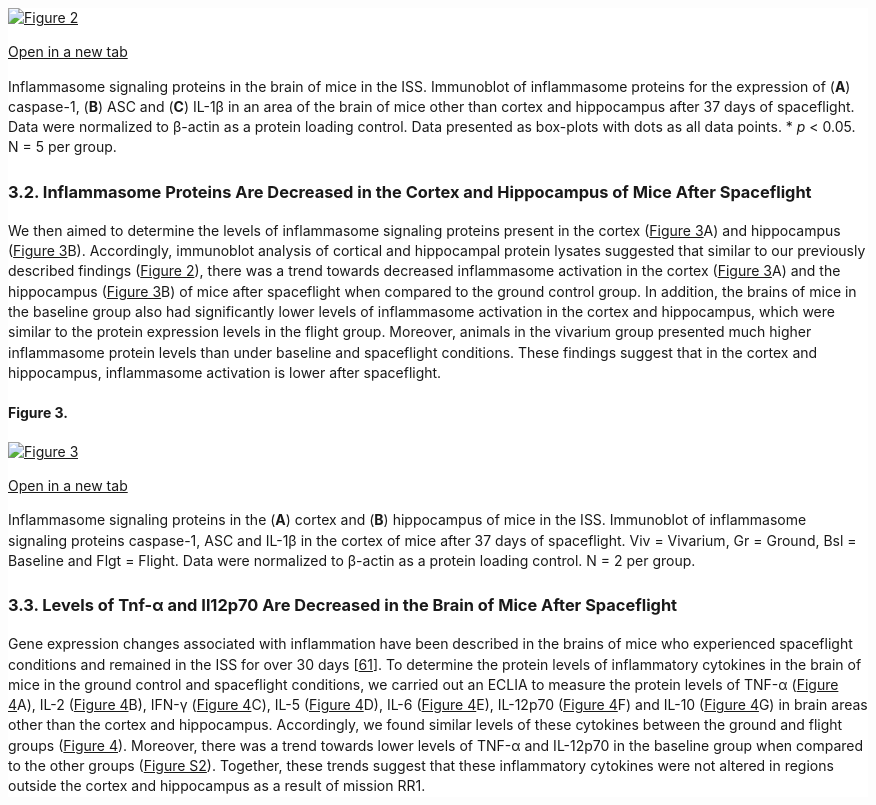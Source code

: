 [![Figure 2](https://cdn.ncbi.nlm.nih.gov/pmc/blobs/f806/11941215/fcf78684acb6/cells-14-00417-g002.jpg)](https://www.ncbi.nlm.nih.gov/core/lw/2.0/html/tileshop_pmc/tileshop_pmc_inline.html?title=Click%20on%20image%20to%20zoom&p=PMC3&id=11941215_cells-14-00417-g002.jpg)

[Open in a new tab](figure/cells-14-00417-f002/)

Inflammasome signaling proteins in the brain of mice in the ISS. Immunoblot of inflammasome proteins for the expression of (**A**) caspase-1, (**B**) ASC and (**C**) IL-1β in an area of the brain of mice other than cortex and hippocampus after 37 days of spaceflight. Data were normalized to β-actin as a protein loading control. Data presented as box-plots with dots as all data points. \* *p* < 0.05. N = 5 per group.

### 3.2. Inflammasome Proteins Are Decreased in the Cortex and Hippocampus of Mice After Spaceflight

We then aimed to determine the levels of inflammasome signaling proteins present in the cortex ([Figure 3](#cells-14-00417-f003)A) and hippocampus ([Figure 3](#cells-14-00417-f003)B). Accordingly, immunoblot analysis of cortical and hippocampal protein lysates suggested that similar to our previously described findings ([Figure 2](#cells-14-00417-f002)), there was a trend towards decreased inflammasome activation in the cortex ([Figure 3](#cells-14-00417-f003)A) and the hippocampus ([Figure 3](#cells-14-00417-f003)B) of mice after spaceflight when compared to the ground control group. In addition, the brains of mice in the baseline group also had significantly lower levels of inflammasome activation in the cortex and hippocampus, which were similar to the protein expression levels in the flight group. Moreover, animals in the vivarium group presented much higher inflammasome protein levels than under baseline and spaceflight conditions. These findings suggest that in the cortex and hippocampus, inflammasome activation is lower after spaceflight.

#### Figure 3.

[![Figure 3](https://cdn.ncbi.nlm.nih.gov/pmc/blobs/f806/11941215/c2d0ba86b049/cells-14-00417-g003.jpg)](https://www.ncbi.nlm.nih.gov/core/lw/2.0/html/tileshop_pmc/tileshop_pmc_inline.html?title=Click%20on%20image%20to%20zoom&p=PMC3&id=11941215_cells-14-00417-g003.jpg)

[Open in a new tab](figure/cells-14-00417-f003/)

Inflammasome signaling proteins in the (**A**) cortex and (**B**) hippocampus of mice in the ISS. Immunoblot of inflammasome signaling proteins caspase-1, ASC and IL-1β in the cortex of mice after 37 days of spaceflight. Viv = Vivarium, Gr = Ground, Bsl = Baseline and Flgt = Flight. Data were normalized to β-actin as a protein loading control. N = 2 per group.

### 3.3. Levels of Tnf-α and Il12p70 Are Decreased in the Brain of Mice After Spaceflight

Gene expression changes associated with inflammation have been described in the brains of mice who experienced spaceflight conditions and remained in the ISS for over 30 days [[61](#B61-cells-14-00417)]. To determine the protein levels of inflammatory cytokines in the brain of mice in the ground control and spaceflight conditions, we carried out an ECLIA to measure the protein levels of TNF-α ([Figure 4](#cells-14-00417-f004)A), IL-2 ([Figure 4](#cells-14-00417-f004)B), IFN-γ ([Figure 4](#cells-14-00417-f004)C), IL-5 ([Figure 4](#cells-14-00417-f004)D), IL-6 ([Figure 4](#cells-14-00417-f004)E), IL-12p70 ([Figure 4](#cells-14-00417-f004)F) and IL-10 ([Figure 4](#cells-14-00417-f004)G) in brain areas other than the cortex and hippocampus. Accordingly, we found similar levels of these cytokines between the ground and flight groups ([Figure 4](#cells-14-00417-f004)). Moreover, there was a trend towards lower levels of TNF-α and IL-12p70 in the baseline group when compared to the other groups ([Figure S2](#app1-cells-14-00417)). Together, these trends suggest that these inflammatory cytokines were not altered in regions outside the cortex and hippocampus as a result of mission RR1.
